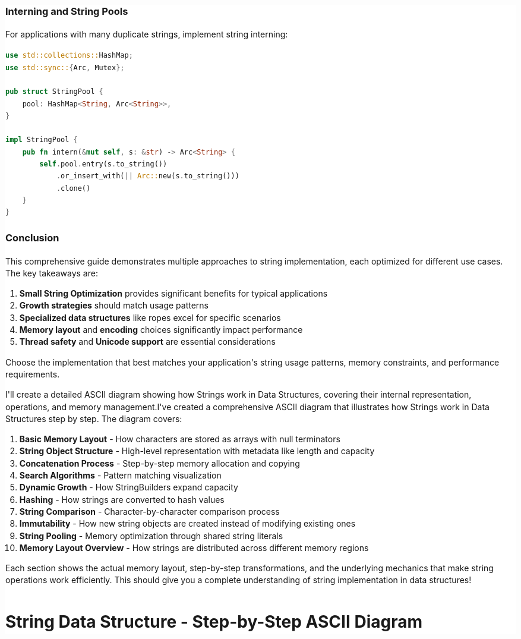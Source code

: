 ### Interning and String Pools

For applications with many duplicate strings, implement string interning:

```rust
use std::collections::HashMap;
use std::sync::{Arc, Mutex};

pub struct StringPool {
    pool: HashMap<String, Arc<String>>,
}

impl StringPool {
    pub fn intern(&mut self, s: &str) -> Arc<String> {
        self.pool.entry(s.to_string())
            .or_insert_with(|| Arc::new(s.to_string()))
            .clone()
    }
}
```

### Conclusion

This comprehensive guide demonstrates multiple approaches to string implementation, each optimized for different use cases. The key takeaways are:

1. **Small String Optimization** provides significant benefits for typical applications
2. **Growth strategies** should match usage patterns
3. **Specialized data structures** like ropes excel for specific scenarios
4. **Memory layout** and **encoding** choices significantly impact performance
5. **Thread safety** and **Unicode support** are essential considerations

Choose the implementation that best matches your application's string usage patterns, memory constraints, and performance requirements.

I'll create a detailed ASCII diagram showing how Strings work in Data Structures, covering their internal representation, operations, and memory management.I've created a comprehensive ASCII diagram that illustrates how Strings work in Data Structures step by step. The diagram covers:

1. **Basic Memory Layout** - How characters are stored as arrays with null terminators
2. **String Object Structure** - High-level representation with metadata like length and capacity
3. **Concatenation Process** - Step-by-step memory allocation and copying
4. **Search Algorithms** - Pattern matching visualization
5. **Dynamic Growth** - How StringBuilders expand capacity
6. **Hashing** - How strings are converted to hash values
7. **String Comparison** - Character-by-character comparison process
8. **Immutability** - How new string objects are created instead of modifying existing ones
9. **String Pooling** - Memory optimization through shared string literals
10. **Memory Layout Overview** - How strings are distributed across different memory regions

Each section shows the actual memory layout, step-by-step transformations, and the underlying mechanics that make string operations work efficiently. This should give you a complete understanding of string implementation in data structures!

# String Data Structure - Step-by-Step ASCII Diagram
